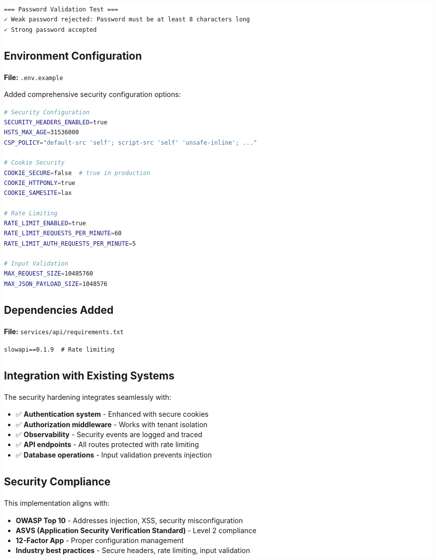 ```
=== Password Validation Test ===
✓ Weak password rejected: Password must be at least 8 characters long
✓ Strong password accepted
```

## Environment Configuration

**File:** `.env.example`

Added comprehensive security configuration options:
```bash
# Security Configuration
SECURITY_HEADERS_ENABLED=true
HSTS_MAX_AGE=31536000
CSP_POLICY="default-src 'self'; script-src 'self' 'unsafe-inline'; ..."

# Cookie Security
COOKIE_SECURE=false  # true in production
COOKIE_HTTPONLY=true
COOKIE_SAMESITE=lax

# Rate Limiting
RATE_LIMIT_ENABLED=true
RATE_LIMIT_REQUESTS_PER_MINUTE=60
RATE_LIMIT_AUTH_REQUESTS_PER_MINUTE=5

# Input Validation
MAX_REQUEST_SIZE=10485760
MAX_JSON_PAYLOAD_SIZE=1048576
```

## Dependencies Added

**File:** `services/api/requirements.txt`

```
slowapi==0.1.9  # Rate limiting
```

## Integration with Existing Systems

The security hardening integrates seamlessly with:
- ✅ **Authentication system** - Enhanced with secure cookies
- ✅ **Authorization middleware** - Works with tenant isolation
- ✅ **Observability** - Security events are logged and traced
- ✅ **API endpoints** - All routes protected with rate limiting
- ✅ **Database operations** - Input validation prevents injection

## Security Compliance

This implementation aligns with:
- **OWASP Top 10** - Addresses injection, XSS, security misconfiguration
- **ASVS (Application Security Verification Standard)** - Level 2 compliance
- **12-Factor App** - Proper configuration management
- **Industry best practices** - Secure headers, rate limiting, input validation
